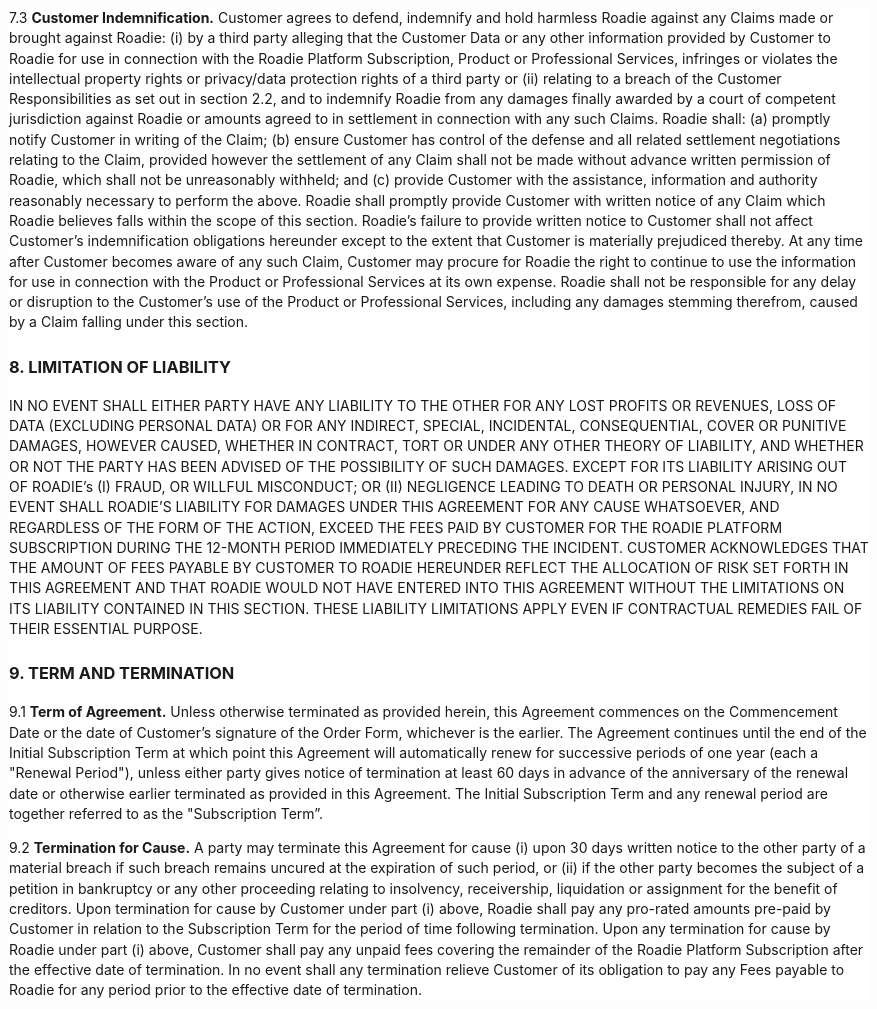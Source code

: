 7.3 **Customer Indemnification.** Customer agrees to defend, indemnify and hold harmless Roadie against any Claims made or brought against Roadie: (i) by a third party alleging that the Customer Data or any other information provided by Customer to Roadie for use in connection with the Roadie Platform Subscription, Product or Professional Services, infringes or violates the intellectual property rights or privacy/data protection rights of a third party or (ii) relating to a breach of the Customer Responsibilities as set out in section 2.2, and to indemnify Roadie from any damages finally awarded by a court of competent jurisdiction against Roadie or amounts agreed to in settlement in connection with any such Claims. Roadie shall: (a) promptly notify Customer in writing of the Claim; (b) ensure Customer has control of the defense and all related settlement negotiations relating to the Claim, provided however the settlement of any Claim shall not be made without advance written permission of Roadie, which shall not be unreasonably withheld; and (c) provide Customer with the assistance, information and authority reasonably necessary to perform the above. Roadie shall promptly provide Customer with written notice of any Claim which Roadie believes falls within the scope of this section. Roadie’s failure to provide written notice to Customer shall not affect Customer’s indemnification obligations hereunder except to the extent that Customer is materially prejudiced thereby. At any time after Customer becomes aware of any such Claim, Customer may procure for Roadie the right to continue to use the information for use in connection with the Product or Professional Services at its own expense. Roadie shall not be responsible for any delay or disruption to the Customer’s use of the Product or Professional Services, including any damages stemming therefrom, caused by a Claim falling under this section.

### 8. LIMITATION OF LIABILITY

IN NO EVENT SHALL EITHER PARTY HAVE ANY LIABILITY TO THE OTHER FOR ANY LOST PROFITS OR REVENUES, LOSS OF DATA (EXCLUDING PERSONAL DATA) OR FOR ANY INDIRECT, SPECIAL, INCIDENTAL, CONSEQUENTIAL, COVER OR PUNITIVE DAMAGES, HOWEVER CAUSED, WHETHER IN CONTRACT, TORT OR UNDER ANY OTHER THEORY OF LIABILITY, AND WHETHER OR NOT THE PARTY HAS BEEN ADVISED OF THE POSSIBILITY OF SUCH DAMAGES. EXCEPT FOR ITS LIABILITY ARISING OUT OF ROADIE’s (I) FRAUD, OR WILLFUL MISCONDUCT; OR (II) NEGLIGENCE LEADING TO DEATH OR PERSONAL INJURY, IN NO EVENT SHALL ROADIE’S LIABILITY FOR DAMAGES UNDER THIS AGREEMENT FOR ANY CAUSE WHATSOEVER, AND REGARDLESS OF THE FORM OF THE ACTION, EXCEED THE FEES PAID BY CUSTOMER FOR THE ROADIE PLATFORM SUBSCRIPTION DURING THE 12-MONTH PERIOD IMMEDIATELY PRECEDING THE INCIDENT. CUSTOMER ACKNOWLEDGES THAT THE AMOUNT OF FEES PAYABLE BY CUSTOMER TO ROADIE HEREUNDER REFLECT THE ALLOCATION OF RISK SET FORTH IN THIS AGREEMENT AND THAT ROADIE WOULD NOT HAVE ENTERED INTO THIS AGREEMENT WITHOUT THE LIMITATIONS ON ITS LIABILITY CONTAINED IN THIS SECTION. THESE LIABILITY LIMITATIONS APPLY EVEN IF CONTRACTUAL REMEDIES FAIL OF THEIR ESSENTIAL PURPOSE.

### 9. TERM AND TERMINATION

9.1 **Term of Agreement.** Unless otherwise terminated as provided herein, this Agreement commences on the Commencement Date or the date of Customer’s signature of the Order Form, whichever is the earlier. The Agreement continues until the end of the Initial Subscription Term at which point this Agreement will automatically renew for successive periods of one year (each a "Renewal Period"), unless either party gives notice of termination at least 60 days in advance of the anniversary of the renewal date or otherwise earlier terminated as provided in this Agreement. The Initial Subscription Term and any renewal period are together referred to as the "Subscription Term”.

9.2 **Termination for Cause.** A party may terminate this Agreement for cause (i) upon 30 days written notice to the other party of a material breach if such breach remains uncured at the expiration of such period, or (ii) if the other party becomes the subject of a petition in bankruptcy or any other proceeding relating to insolvency, receivership, liquidation or assignment for the benefit of creditors. Upon termination for cause by Customer under part (i) above, Roadie shall pay any pro-rated amounts pre-paid by Customer in relation to the Subscription Term for the period of time following termination. Upon any termination for cause by Roadie under part (i) above, Customer shall pay any unpaid fees covering the remainder of the Roadie Platform Subscription after the effective date of termination. In no event shall any termination relieve Customer of its obligation to pay any Fees payable to Roadie for any period prior to the effective date of termination.
